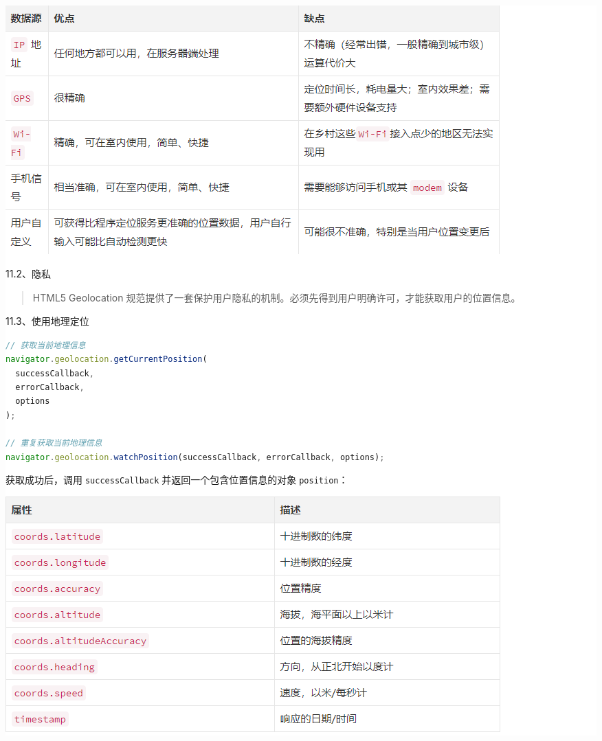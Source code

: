 ![h5_location](./imgs/h5_location.png)

11.2、隐私

> HTML5 Geolocation 规范提供了一套保护用户隐私的机制。必须先得到用户明确许可，才能获取用户的位置信息。

11.3、使用地理定位

```javascript
// 获取当前地理信息
navigator.geolocation.getCurrentPosition(
  successCallback,
  errorCallback,
  options
);

// 重复获取当前地理信息
navigator.geolocation.watchPosition(successCallback, errorCallback, options);
```

获取成功后，调用 `successCallback` 并返回一个包含位置信息的对象 `position`：

![h5_location_succ](./imgs/h5_location_succ.png)
